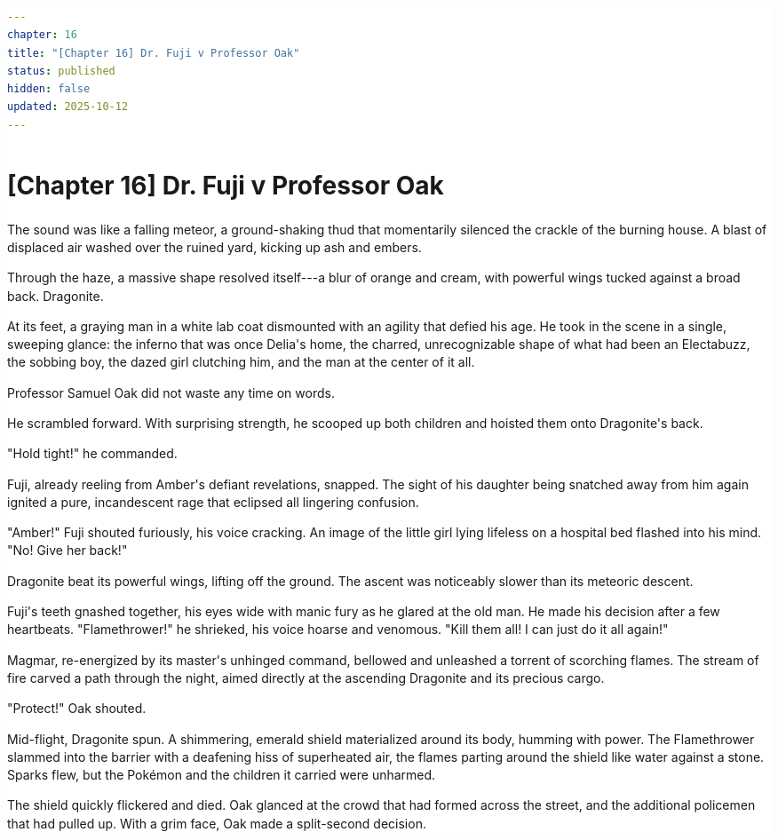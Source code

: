 ```yaml
---
chapter: 16
title: "[Chapter 16] Dr. Fuji v Professor Oak"
status: published
hidden: false
updated: 2025-10-12
---
```


# \[Chapter 16\] Dr. Fuji v Professor Oak

The sound was like a falling meteor, a ground-shaking thud that momentarily silenced the crackle of the burning house. A blast of displaced air washed over the ruined yard, kicking up ash and embers.

Through the haze, a massive shape resolved itself---a blur of orange and cream, with powerful wings tucked against a broad back. Dragonite.

At its feet, a graying man in a white lab coat dismounted with an agility that defied his age. He took in the scene in a single, sweeping glance: the inferno that was once Delia's home, the charred, unrecognizable shape of what had been an Electabuzz, the sobbing boy, the dazed girl clutching him, and the man at the center of it all.

Professor Samuel Oak did not waste any time on words.

He scrambled forward. With surprising strength, he scooped up both children and hoisted them onto Dragonite's back.

"Hold tight!" he commanded.

Fuji, already reeling from Amber's defiant revelations, snapped. The sight of his daughter being snatched away from him again ignited a pure, incandescent rage that eclipsed all lingering confusion.

"Amber!" Fuji shouted furiously, his voice cracking. An image of the little girl lying lifeless on a hospital bed flashed into his mind. "No! Give her back!"

Dragonite beat its powerful wings, lifting off the ground. The ascent was noticeably slower than its meteoric descent.

Fuji's teeth gnashed together, his eyes wide with manic fury as he glared at the old man. He made his decision after a few heartbeats. "Flamethrower!" he shrieked, his voice hoarse and venomous. "Kill them all! I can just do it all again!"

Magmar, re-energized by its master's unhinged command, bellowed and unleashed a torrent of scorching flames. The stream of fire carved a path through the night, aimed directly at the ascending Dragonite and its precious cargo.

"Protect!" Oak shouted.

Mid-flight, Dragonite spun. A shimmering, emerald shield materialized around its body, humming with power. The Flamethrower slammed into the barrier with a deafening hiss of superheated air, the flames parting around the shield like water against a stone. Sparks flew, but the Pokémon and the children it carried were unharmed.

The shield quickly flickered and died. Oak glanced at the crowd that had formed across the street, and the additional policemen that had pulled up. With a grim face, Oak made a split-second decision.
